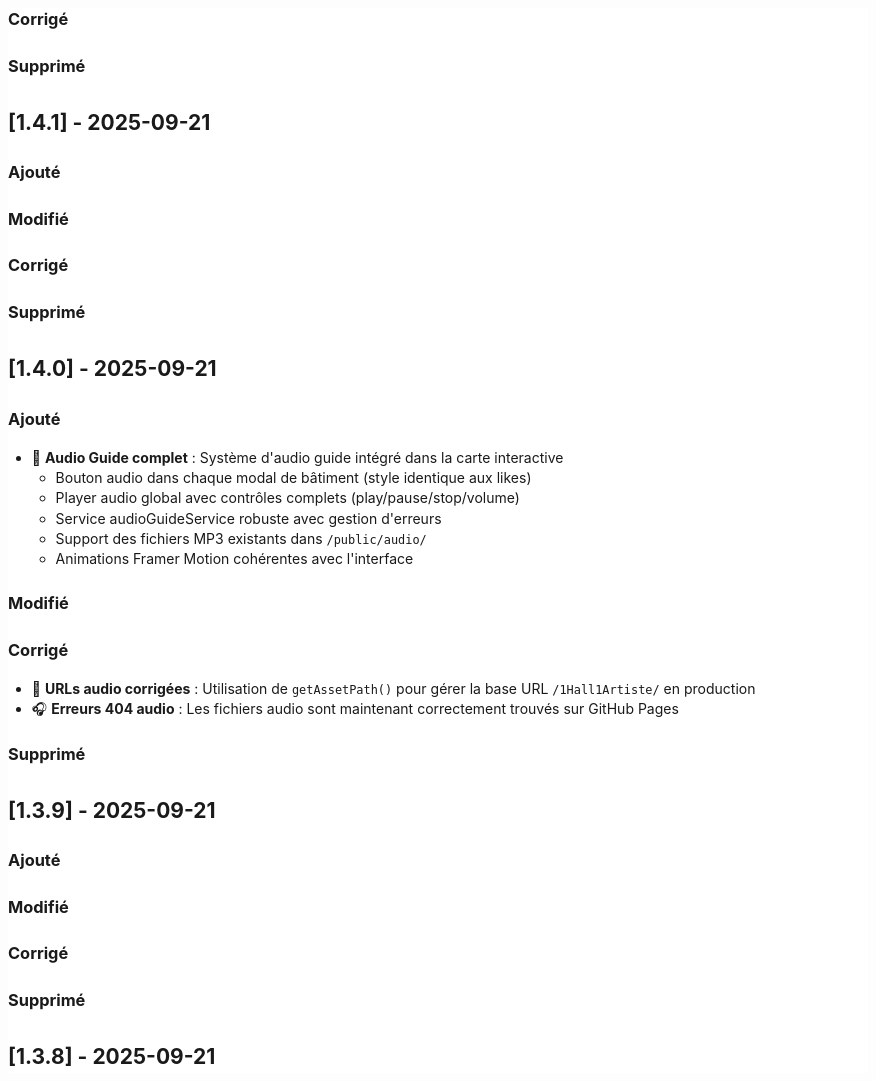 ### Corrigé

### Supprimé

## [1.4.1] - 2025-09-21

### Ajouté

### Modifié

### Corrigé

### Supprimé

## [1.4.0] - 2025-09-21

### Ajouté
- 🎵 **Audio Guide complet** : Système d'audio guide intégré dans la carte interactive
  - Bouton audio dans chaque modal de bâtiment (style identique aux likes)
  - Player audio global avec contrôles complets (play/pause/stop/volume)
  - Service audioGuideService robuste avec gestion d'erreurs
  - Support des fichiers MP3 existants dans `/public/audio/`
  - Animations Framer Motion cohérentes avec l'interface

### Modifié

### Corrigé
- 🔧 **URLs audio corrigées** : Utilisation de `getAssetPath()` pour gérer la base URL `/1Hall1Artiste/` en production
- 🎧 **Erreurs 404 audio** : Les fichiers audio sont maintenant correctement trouvés sur GitHub Pages

### Supprimé

## [1.3.9] - 2025-09-21

### Ajouté

### Modifié

### Corrigé

### Supprimé

## [1.3.8] - 2025-09-21
